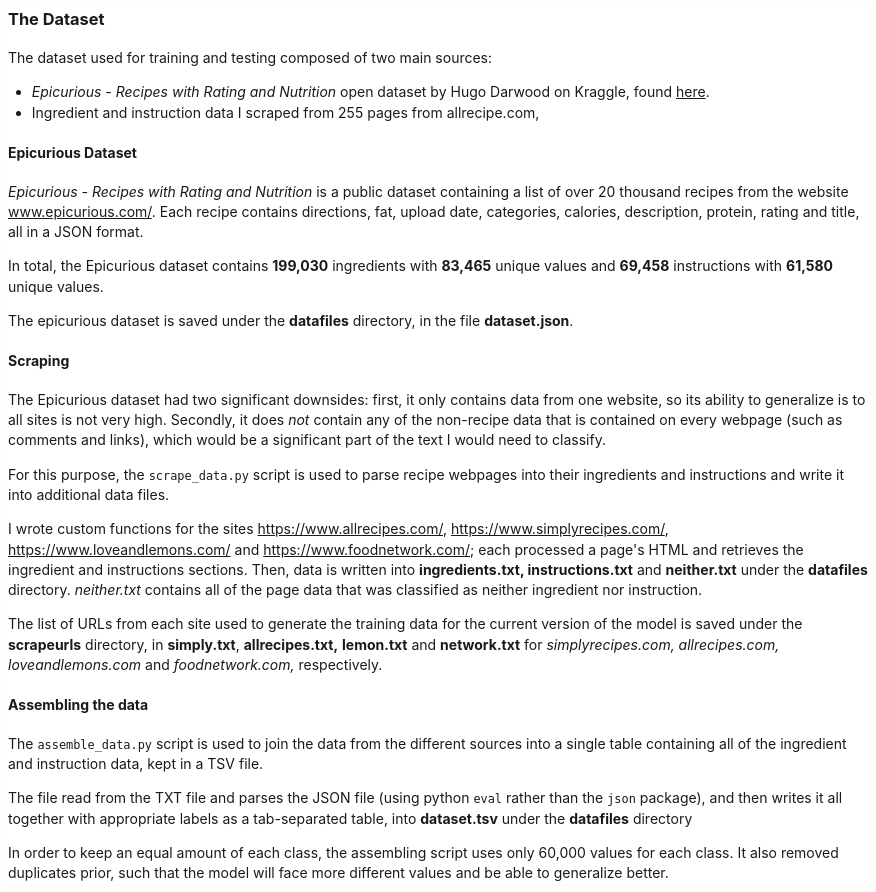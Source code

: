 ### The Dataset
The dataset used for training and testing composed of two main sources: 
 - *Epicurious - Recipes with Rating and Nutrition* open dataset by Hugo 
  Darwood on Kraggle, found [here](https://www.kaggle.com/hugodarwood/epirecipes?select=full_format_recipes.json).
 - Ingredient and instruction data I scraped from 255 pages from  allrecipe.com, 

#### Epicurious Dataset
*Epicurious - Recipes with Rating and Nutrition* is a public dataset containing 
a list of over 20 thousand recipes from the website www.epicurious.com/. Each 
recipe contains directions, fat, upload date, categories, calories, description, 
protein, rating and title, all in a JSON format.

In total, the Epicurious dataset contains **199,030** ingredients with **83,465** unique
values and **69,458**  instructions with **61,580** unique values.

The epicurious dataset is saved under the **datafiles** directory, in the file
**dataset.json**.

#### Scraping
The Epicurious dataset had two significant downsides: first, it only contains 
data from one website, so its ability to generalize is to all sites is not
very high. Secondly, it does *not* contain any of the non-recipe data that is 
contained on every webpage (such as comments and links), which would be a significant 
part of the text I would need to classify.

For this purpose, the `scrape_data.py` script is used to parse recipe webpages 
into their ingredients and instructions and write it into additional data files.

I wrote custom functions for the sites https://www.allrecipes.com/, 
https://www.simplyrecipes.com/, https://www.loveandlemons.com/ and 
https://www.foodnetwork.com/; each processed a page's HTML and retrieves
the ingredient and instructions sections. Then, data is written into 
**ingredients.txt, instructions.txt** and **neither.txt** under the **datafiles** 
directory. *neither.txt* contains all of the page data that was classified as 
neither ingredient nor instruction.

The list of URLs from each site used to generate the training data for the current version of 
the model is saved under the **scrapeurls** directory, in **simply.txt**, **allrecipes.txt,** 
**lemon.txt** and **network.txt** for *simplyrecipes.com, allrecipes.com, loveandlemons.com* and 
*foodnetwork.com,* respectively.

#### Assembling the data
The `assemble_data.py` script is used to join the data from the different sources into a single 
table containing all of the ingredient and instruction data, kept in a TSV file.

The file read from the TXT file and parses the JSON file (using python 
`eval` rather than the `json` package), and then writes it all together 
with appropriate labels as a tab-separated table, into **dataset.tsv** under 
the **datafiles** directory

In order to keep an equal amount of each class, the assembling script uses 
only 60,000 values for each class. It also removed duplicates prior, such 
that the model will face more different values and be able to generalize better.
